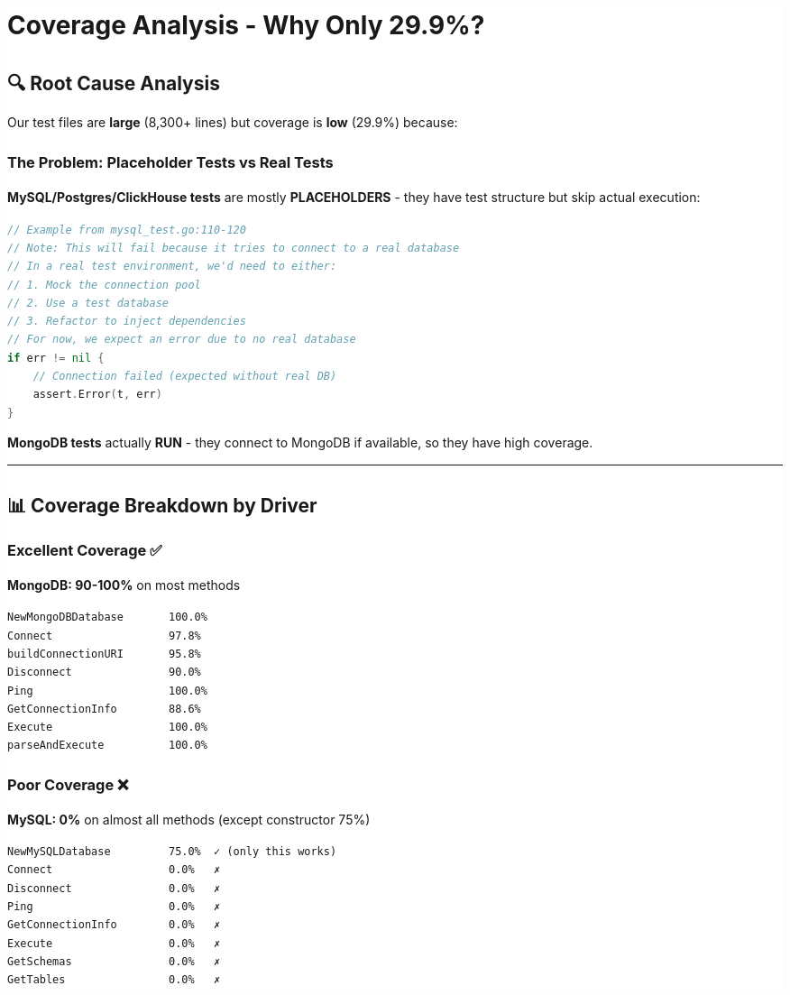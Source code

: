 # Coverage Analysis - Why Only 29.9%?

## 🔍 Root Cause Analysis

Our test files are **large** (8,300+ lines) but coverage is **low** (29.9%) because:

### The Problem: Placeholder Tests vs Real Tests

**MySQL/Postgres/ClickHouse tests** are mostly **PLACEHOLDERS** - they have test structure but skip actual execution:

```go
// Example from mysql_test.go:110-120
// Note: This will fail because it tries to connect to a real database
// In a real test environment, we'd need to either:
// 1. Mock the connection pool
// 2. Use a test database
// 3. Refactor to inject dependencies
// For now, we expect an error due to no real database
if err != nil {
    // Connection failed (expected without real DB)
    assert.Error(t, err)
}
```

**MongoDB tests** actually **RUN** - they connect to MongoDB if available, so they have high coverage.

---

## 📊 Coverage Breakdown by Driver

### Excellent Coverage ✅
**MongoDB: 90-100%** on most methods
```
NewMongoDBDatabase       100.0%
Connect                  97.8%
buildConnectionURI       95.8%
Disconnect               90.0%
Ping                     100.0%
GetConnectionInfo        88.6%
Execute                  100.0%
parseAndExecute          100.0%
```

### Poor Coverage ❌
**MySQL: 0%** on almost all methods (except constructor 75%)
```
NewMySQLDatabase         75.0%  ✓ (only this works)
Connect                  0.0%   ✗
Disconnect               0.0%   ✗
Ping                     0.0%   ✗
GetConnectionInfo        0.0%   ✗
Execute                  0.0%   ✗
GetSchemas               0.0%   ✗
GetTables                0.0%   ✗
```
